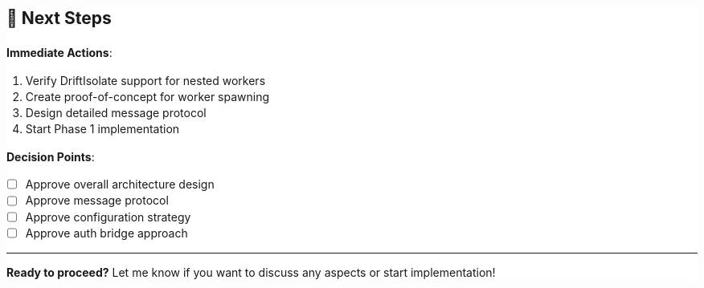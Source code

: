 
## 🚀 Next Steps

**Immediate Actions**:
1. Verify DriftIsolate support for nested workers
2. Create proof-of-concept for worker spawning
3. Design detailed message protocol
4. Start Phase 1 implementation

**Decision Points**:
- [ ] Approve overall architecture design
- [ ] Approve message protocol
- [ ] Approve configuration strategy
- [ ] Approve auth bridge approach

---

**Ready to proceed?** Let me know if you want to discuss any aspects or start implementation!
